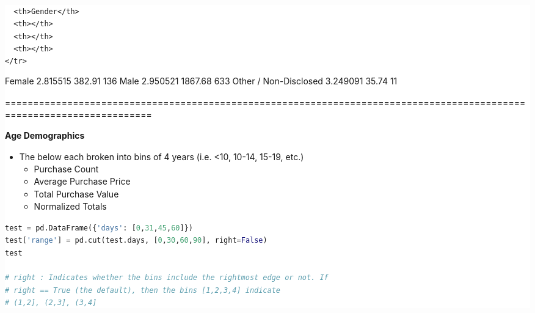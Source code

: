       <th>Gender</th>
      <th></th>
      <th></th>
      <th></th>
    </tr>
  </thead>
  <tbody>
    <tr>
      <th>Female</th>
      <td>2.815515</td>
      <td>382.91</td>
      <td>136</td>
    </tr>
    <tr>
      <th>Male</th>
      <td>2.950521</td>
      <td>1867.68</td>
      <td>633</td>
    </tr>
    <tr>
      <th>Other / Non-Disclosed</th>
      <td>3.249091</td>
      <td>35.74</td>
      <td>11</td>
    </tr>
  </tbody>
</table>
</div>



======================================================================================================================

**Age Demographics**

* The below each broken into bins of 4 years (i.e. &lt;10, 10-14, 15-19, etc.) 
  * Purchase Count
  * Average Purchase Price
  * Total Purchase Value
  * Normalized Totals


```python
test = pd.DataFrame({'days': [0,31,45,60]})
test['range'] = pd.cut(test.days, [0,30,60,90], right=False)
test

# right : Indicates whether the bins include the rightmost edge or not. If
# right == True (the default), then the bins [1,2,3,4] indicate
# (1,2], (2,3], (3,4]
```



